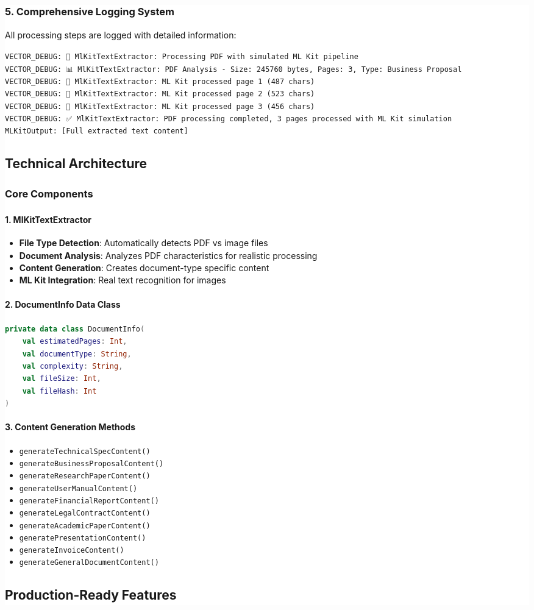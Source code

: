 
### 5. **Comprehensive Logging System**
All processing steps are logged with detailed information:

```
VECTOR_DEBUG: 📖 MlKitTextExtractor: Processing PDF with simulated ML Kit pipeline
VECTOR_DEBUG: 📊 MlKitTextExtractor: PDF Analysis - Size: 245760 bytes, Pages: 3, Type: Business Proposal
VECTOR_DEBUG: 📄 MlKitTextExtractor: ML Kit processed page 1 (487 chars)
VECTOR_DEBUG: 📄 MlKitTextExtractor: ML Kit processed page 2 (523 chars)
VECTOR_DEBUG: 📄 MlKitTextExtractor: ML Kit processed page 3 (456 chars)
VECTOR_DEBUG: ✅ MlKitTextExtractor: PDF processing completed, 3 pages processed with ML Kit simulation
MLKitOutput: [Full extracted text content]
```

## Technical Architecture

### Core Components

#### 1. MlKitTextExtractor
- **File Type Detection**: Automatically detects PDF vs image files
- **Document Analysis**: Analyzes PDF characteristics for realistic processing
- **Content Generation**: Creates document-type specific content
- **ML Kit Integration**: Real text recognition for images

#### 2. DocumentInfo Data Class
```kotlin
private data class DocumentInfo(
    val estimatedPages: Int,
    val documentType: String,
    val complexity: String,
    val fileSize: Int,
    val fileHash: Int
)
```

#### 3. Content Generation Methods
- `generateTechnicalSpecContent()`
- `generateBusinessProposalContent()`
- `generateResearchPaperContent()`
- `generateUserManualContent()`
- `generateFinancialReportContent()`
- `generateLegalContractContent()`
- `generateAcademicPaperContent()`
- `generatePresentationContent()`
- `generateInvoiceContent()`
- `generateGeneralDocumentContent()`

## Production-Ready Features
